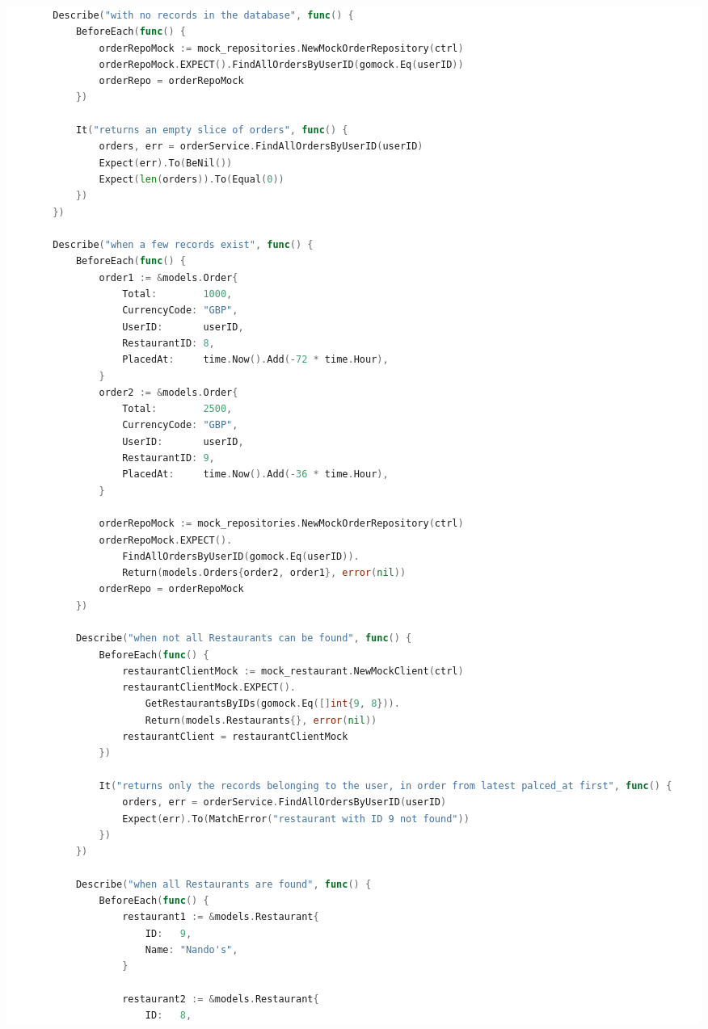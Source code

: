 ```go
		Describe("with no records in the database", func() {
			BeforeEach(func() {
				orderRepoMock := mock_repositories.NewMockOrderRepository(ctrl)
				orderRepoMock.EXPECT().FindAllOrdersByUserID(gomock.Eq(userID))
				orderRepo = orderRepoMock
			})

			It("returns an empty slice of orders", func() {
				orders, err = orderService.FindAllOrdersByUserID(userID)
				Expect(err).To(BeNil())
				Expect(len(orders)).To(Equal(0))
			})
		})

		Describe("when a few records exist", func() {
			BeforeEach(func() {
				order1 := &models.Order{
					Total:        1000,
					CurrencyCode: "GBP",
					UserID:       userID,
					RestaurantID: 8,
					PlacedAt:     time.Now().Add(-72 * time.Hour),
				}
				order2 := &models.Order{
					Total:        2500,
					CurrencyCode: "GBP",
					UserID:       userID,
					RestaurantID: 9,
					PlacedAt:     time.Now().Add(-36 * time.Hour),
				}

				orderRepoMock := mock_repositories.NewMockOrderRepository(ctrl)
				orderRepoMock.EXPECT().
					FindAllOrdersByUserID(gomock.Eq(userID)).
					Return(models.Orders{order2, order1}, error(nil))
				orderRepo = orderRepoMock
			})

			Describe("when not all Restaurants can be found", func() {
				BeforeEach(func() {
					restaurantClientMock := mock_restaurant.NewMockClient(ctrl)
					restaurantClientMock.EXPECT().
						GetRestaurantsByIDs(gomock.Eq([]int{9, 8})).
						Return(models.Restaurants{}, error(nil))
					restaurantClient = restaurantClientMock
				})

				It("returns only the records belonging to the user, in order from latest palced_at first", func() {
					orders, err = orderService.FindAllOrdersByUserID(userID)
					Expect(err).To(MatchError("restaurant with ID 9 not found"))
				})
			})

			Describe("when all Restaurants are found", func() {
				BeforeEach(func() {
					restaurant1 := &models.Restaurant{
						ID:   9,
						Name: "Nando's",
					}

					restaurant2 := &models.Restaurant{
						ID:   8,
```